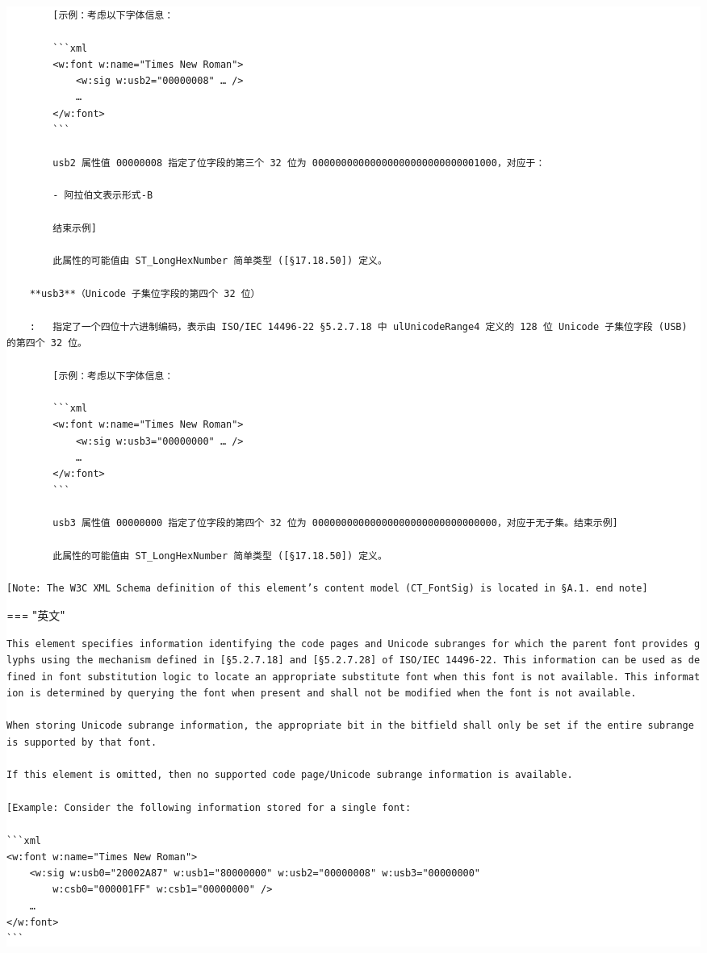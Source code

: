             [示例：考虑以下字体信息：
            
            ```xml
            <w:font w:name="Times New Roman">
                <w:sig w:usb2="00000008" … />
                …
            </w:font>
            ```
            
            usb2 属性值 00000008 指定了位字段的第三个 32 位为 00000000000000000000000000001000，对应于：
            
            - 阿拉伯文表示形式-B
            
            结束示例]
        
            此属性的可能值由 ST_LongHexNumber 简单类型 ([§17.18.50]) 定义。
        
        **usb3**（Unicode 子集位字段的第四个 32 位）
        
        :   指定了一个四位十六进制编码，表示由 ISO/IEC 14496-22 §5.2.7.18 中 ulUnicodeRange4 定义的 128 位 Unicode 子集位字段 (USB) 的第四个 32 位。
        
            [示例：考虑以下字体信息：
            
            ```xml
            <w:font w:name="Times New Roman">
                <w:sig w:usb3="00000000" … />
                …
            </w:font>
            ```
            
            usb3 属性值 00000000 指定了位字段的第四个 32 位为 00000000000000000000000000000000，对应于无子集。结束示例]
        
            此属性的可能值由 ST_LongHexNumber 简单类型 ([§17.18.50]) 定义。
    
    [Note: The W3C XML Schema definition of this element’s content model (CT_FontSig) is located in §A.1. end note]

=== "英文"
    
    This element specifies information identifying the code pages and Unicode subranges for which the parent font provides glyphs using the mechanism defined in [§5.2.7.18] and [§5.2.7.28] of ISO/IEC 14496-22. This information can be used as defined in font substitution logic to locate an appropriate substitute font when this font is not available. This information is determined by querying the font when present and shall not be modified when the font is not available.
    
    When storing Unicode subrange information, the appropriate bit in the bitfield shall only be set if the entire subrange is supported by that font.
    
    If this element is omitted, then no supported code page/Unicode subrange information is available.
    
    [Example: Consider the following information stored for a single font:
    
    ```xml
    <w:font w:name="Times New Roman">
        <w:sig w:usb0="20002A87" w:usb1="80000000" w:usb2="00000008" w:usb3="00000000"
            w:csb0="000001FF" w:csb1="00000000" />
        …
    </w:font>
    ```
    

[§17.8.1]: #1781-字体嵌入
[§17.8.2]: #1782-字体替换
[§17.8.3]: #1783-元素
[§17.8.3.1]: #17831-altname-字体的替代名称
[§17.8.3.2]: #17832-charset-字体支持的字符集
[§17.8.3.3]: #17833-embedbold-粗体样式字体样式嵌入
[§17.8.3.4]: #17834-embedbolditalic-粗体斜体字体样式嵌入
[§17.8.3.5]: #17835-embeditalic-斜体字体样式嵌入
[§17.8.3.6]: #17836-embedregular-常规字体样式嵌入
[§17.8.3.7]: #17837-embedsystemfonts-嵌入通用系统字体
[§17.8.3.8]: #17838-embedtruetypefonts-嵌入-truetype-字体
[§17.8.3.9]: #17839-family-字体系列
[§17.8.3.10]: #178310-font-单一字体的属性
[§17.8.3.11]: #178311-fonts-字体表根元素
[§17.8.3.12]: #178312-nottruetype-不是-truetype-轮廓字体
[§17.8.3.13]: #178313-panose1-panose-1-字体分类号
[§17.8.3.14]: #178314-pitch-字体间距
[§17.8.3.15]: #178315-savesubsetfonts-嵌入时的字体子集
[§17.8.3.16]: #178316-sig-支持的-unicode-子范围和代码页
[§5.2.7.17]: https://www.iso.org/standard/74461.html
[§17.3.2.26]: ./03paragraphs.md#173226-rfonts-运行字体
[§17.17.4]: ./17miscellaneous.md#17174-布尔属性-ct_onoff
[§17.18.30]: ./18simpletypes.md#171830-st_fontfamily-字体系列值
[§17.18.50]: ./18simpletypes.md#171850-st_longhexnumber-八位十六进制值
[§17.18.66]: ./18simpletypes.md#171866-st_pitch-字体间距值
[§22.8.2.1]: ../chapter22/officedocumentrelationships.md#22821-st_relationshipid-显式关系-id
[§22.9.2.4]: ../chapter22/sharedsimpletypes.md#22924-st_guid-128-bit-guid
[§22.9.2.6]: ../chapter22/sharedsimpletypes.md#22926-st_lang-语言参考
[§22.9.2.7]: ../chapter22/sharedsimpletypes.md#22927-st_onoff-开关值
[§22.9.2.13]: ../chapter22/sharedsimpletypes.md#229213-st_string-字符串
[§22.9.2.14]: ../chapter22/sharedsimpletypes.md#229214-st_twipsmeasure-以二十分之一点为单位的测量
[§22.9.2.18]: ../chapter22/sharedsimpletypes.md#229218-st_xalign-水平对齐位置
[§22.9.2.20]: ../chapter22/sharedsimpletypes.md#229220-st_yalign-垂直对齐位置